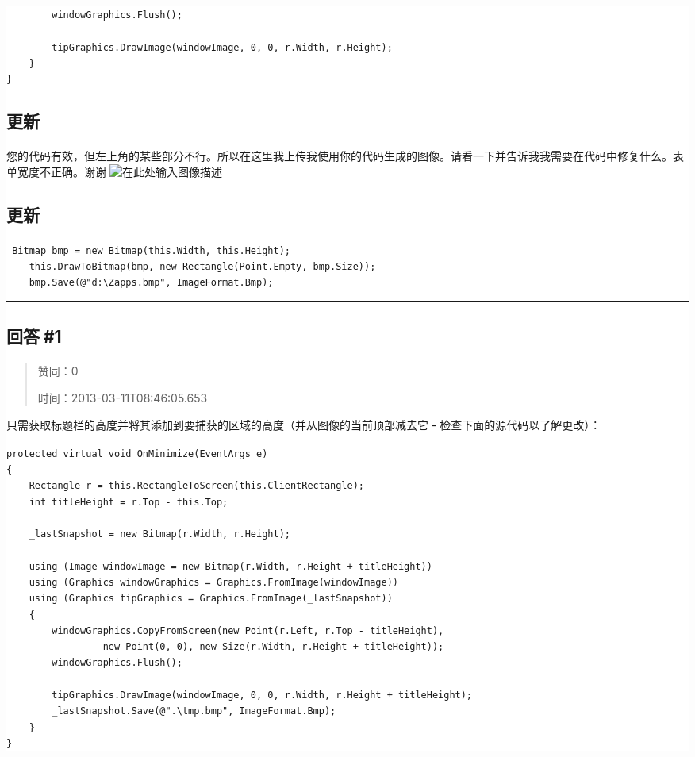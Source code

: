 ```
        windowGraphics.Flush();

        tipGraphics.DrawImage(windowImage, 0, 0, r.Width, r.Height);
    }
} 
```

## 更新

您的代码有效，但左上角的某些部分不行。所以在这里我上传我使用你的代码生成的图像。请看一下并告诉我我需要在代码中修复什么。表单宽度不正确。谢谢 ![在此处输入图像描述](../Images/a4ad1230cbfba61e549ba61888d96fa3.png)

## 更新

```
 Bitmap bmp = new Bitmap(this.Width, this.Height);
    this.DrawToBitmap(bmp, new Rectangle(Point.Empty, bmp.Size));
    bmp.Save(@"d:\Zapps.bmp", ImageFormat.Bmp); 
```

* * *

## 回答 #1

> 赞同：0
> 
> 时间：2013-03-11T08:46:05.653

只需获取标题栏的高度并将其添加到要捕获的区域的高度（并从图像的当前顶部减去它 - 检查下面的源代码以了解更改）：

```
protected virtual void OnMinimize(EventArgs e)
{
    Rectangle r = this.RectangleToScreen(this.ClientRectangle);
    int titleHeight = r.Top - this.Top;

    _lastSnapshot = new Bitmap(r.Width, r.Height);

    using (Image windowImage = new Bitmap(r.Width, r.Height + titleHeight))
    using (Graphics windowGraphics = Graphics.FromImage(windowImage))
    using (Graphics tipGraphics = Graphics.FromImage(_lastSnapshot))
    {
        windowGraphics.CopyFromScreen(new Point(r.Left, r.Top - titleHeight),
                 new Point(0, 0), new Size(r.Width, r.Height + titleHeight));
        windowGraphics.Flush();

        tipGraphics.DrawImage(windowImage, 0, 0, r.Width, r.Height + titleHeight);
        _lastSnapshot.Save(@".\tmp.bmp", ImageFormat.Bmp);
    }
} 
```
